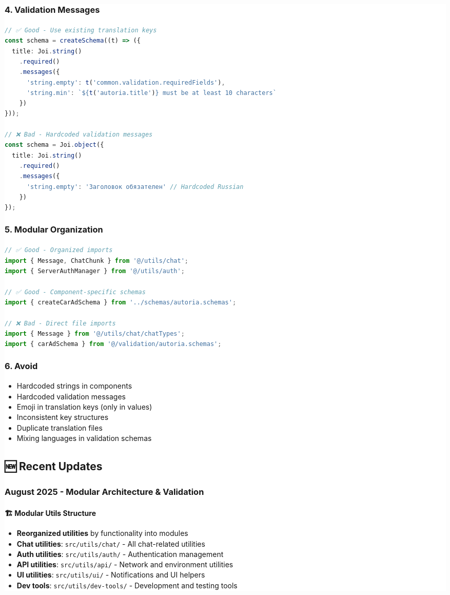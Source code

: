 ### 4. Validation Messages
```typescript
// ✅ Good - Use existing translation keys
const schema = createSchema((t) => ({
  title: Joi.string()
    .required()
    .messages({
      'string.empty': t('common.validation.requiredFields'),
      'string.min': `${t('autoria.title')} must be at least 10 characters`
    })
}));

// ❌ Bad - Hardcoded validation messages
const schema = Joi.object({
  title: Joi.string()
    .required()
    .messages({
      'string.empty': 'Заголовок обязателен' // Hardcoded Russian
    })
});
```

### 5. Modular Organization
```typescript
// ✅ Good - Organized imports
import { Message, ChatChunk } from '@/utils/chat';
import { ServerAuthManager } from '@/utils/auth';

// ✅ Good - Component-specific schemas
import { createCarAdSchema } from '../schemas/autoria.schemas';

// ❌ Bad - Direct file imports
import { Message } from '@/utils/chat/chatTypes';
import { carAdSchema } from '@/validation/autoria.schemas';
```

### 6. Avoid
- Hardcoded strings in components
- Hardcoded validation messages
- Emoji in translation keys (only in values)
- Inconsistent key structures
- Duplicate translation files
- Mixing languages in validation schemas

## 🆕 Recent Updates

### August 2025 - Modular Architecture & Validation

#### 🏗️ **Modular Utils Structure**
- **Reorganized utilities** by functionality into modules
- **Chat utilities**: `src/utils/chat/` - All chat-related utilities
- **Auth utilities**: `src/utils/auth/` - Authentication management
- **API utilities**: `src/utils/api/` - Network and environment utilities
- **UI utilities**: `src/utils/ui/` - Notifications and UI helpers
- **Dev tools**: `src/utils/dev-tools/` - Development and testing tools
